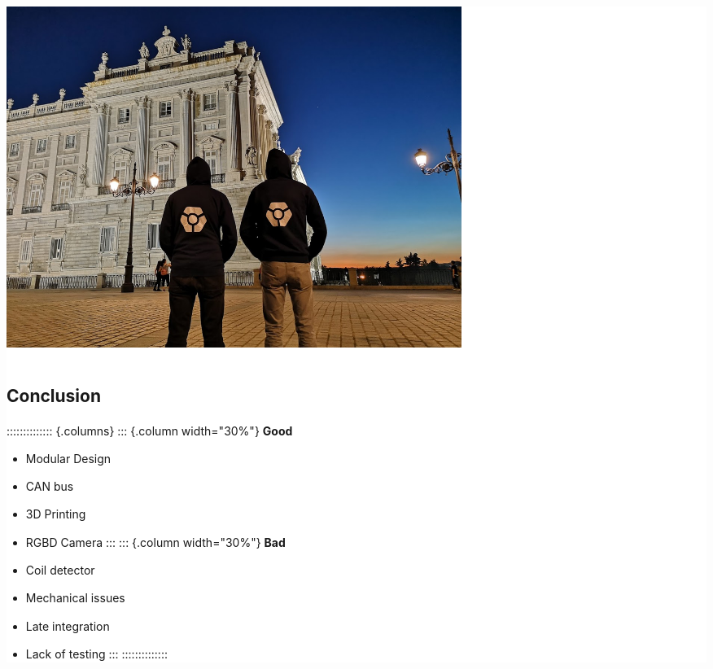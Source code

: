 <img src="images/cvra-madrid.jpg" alt="" title="" width="65%" />

#

## Conclusion

:::::::::::::: {.columns}
::: {.column width="30%"}
**Good**

- Modular Design
- CAN bus
- 3D Printing
- RGBD Camera
:::
::: {.column width="30%"}
**Bad**

- Coil detector
- Mechanical issues
- Late integration
- Lack of testing
:::
::::::::::::::
